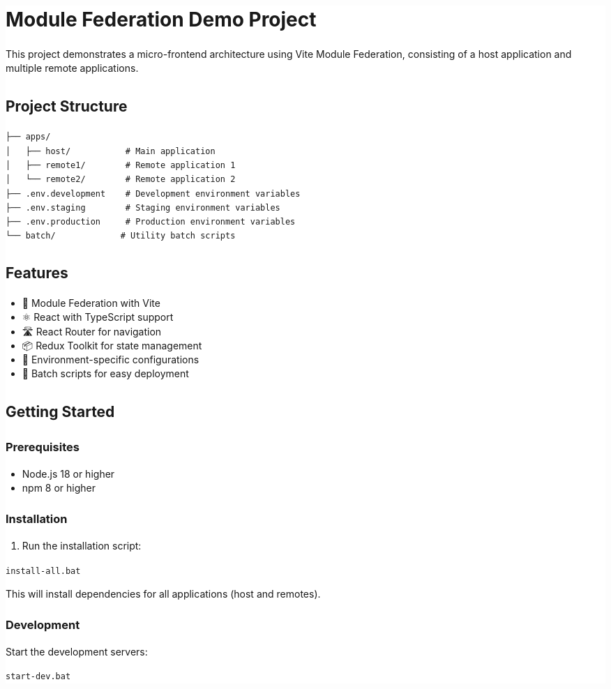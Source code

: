 # Module Federation Demo Project

This project demonstrates a micro-frontend architecture using Vite Module Federation, consisting of a host application and multiple remote applications.

## Project Structure

```
├── apps/
│   ├── host/           # Main application
│   ├── remote1/        # Remote application 1
│   └── remote2/        # Remote application 2
├── .env.development    # Development environment variables
├── .env.staging        # Staging environment variables
├── .env.production     # Production environment variables
└── batch/             # Utility batch scripts
```

## Features

- 🔄 Module Federation with Vite
- ⚛️ React with TypeScript support
- 🛣️ React Router for navigation
- 📦 Redux Toolkit for state management
- 🔧 Environment-specific configurations
- 🚀 Batch scripts for easy deployment

## Getting Started

### Prerequisites

- Node.js 18 or higher
- npm 8 or higher

### Installation

1. Run the installation script:

```bash
install-all.bat
```

This will install dependencies for all applications (host and remotes).

### Development

Start the development servers:

```bash
start-dev.bat
```
